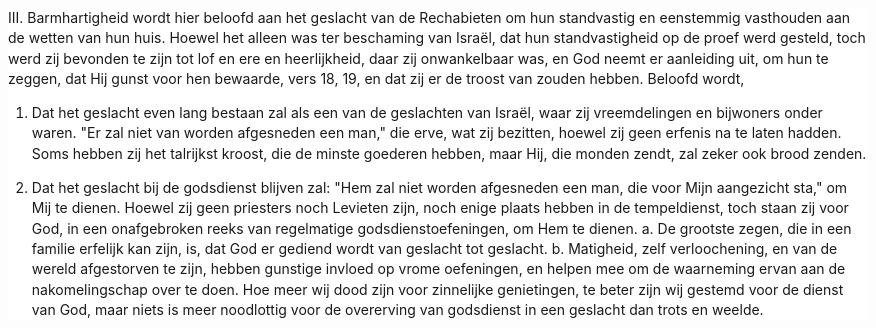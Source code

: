 III. Barmhartigheid wordt hier beloofd aan het geslacht van de Rechabieten om hun standvastig en eenstemmig vasthouden aan de wetten van hun huis. Hoewel het alleen was ter beschaming van Israël, dat hun standvastigheid op de proef werd gesteld, toch werd zij bevonden te zijn tot lof en ere en heerlijkheid, daar zij onwankelbaar was, en God neemt er aanleiding uit, om hun te zeggen, dat Hij gunst voor hen bewaarde, vers 18, 19, en dat zij er de troost van zouden hebben. Beloofd wordt, 
1. Dat het geslacht even lang bestaan zal als een van de geslachten van Israël, waar zij vreemdelingen en bijwoners onder waren. "Er zal niet van worden afgesneden een man," die erve, wat zij bezitten, hoewel zij geen erfenis na te laten hadden. Soms hebben zij het talrijkst kroost, die de minste goederen hebben, maar Hij, die monden zendt, zal zeker ook brood zenden.

2. Dat het geslacht bij de godsdienst blijven zal: "Hem zal niet worden afgesneden een man, die voor Mijn aangezicht sta," om Mij te dienen. Hoewel zij geen priesters noch Levieten zijn, noch enige plaats hebben in de tempeldienst, toch staan zij voor God, in een onafgebroken reeks van regelmatige godsdienstoefeningen, om Hem te dienen. 
a. De grootste zegen, die in een familie erfelijk kan zijn, is, dat God er gediend wordt van geslacht tot geslacht.
b. Matigheid, zelf verloochening, en van de wereld afgestorven te zijn, hebben gunstige invloed op vrome oefeningen, en helpen mee om de waarneming ervan aan de nakomelingschap over te doen. Hoe meer wij dood zijn voor zinnelijke genietingen, te beter zijn wij gestemd voor de dienst van God, maar niets is meer noodlottig voor de overerving van godsdienst in een geslacht dan trots en weelde.

 
